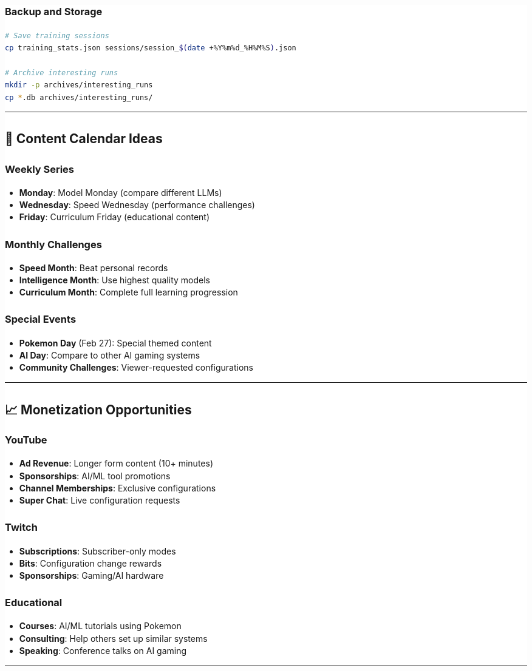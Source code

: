 ### **Backup and Storage**
```bash
# Save training sessions
cp training_stats.json sessions/session_$(date +%Y%m%d_%H%M%S).json

# Archive interesting runs
mkdir -p archives/interesting_runs
cp *.db archives/interesting_runs/
```

---

## 🎯 **Content Calendar Ideas**

### **Weekly Series**
- **Monday**: Model Monday (compare different LLMs)
- **Wednesday**: Speed Wednesday (performance challenges)
- **Friday**: Curriculum Friday (educational content)

### **Monthly Challenges**
- **Speed Month**: Beat personal records
- **Intelligence Month**: Use highest quality models
- **Curriculum Month**: Complete full learning progression

### **Special Events**
- **Pokemon Day** (Feb 27): Special themed content
- **AI Day**: Compare to other AI gaming systems
- **Community Challenges**: Viewer-requested configurations

---

## 📈 **Monetization Opportunities**

### **YouTube**
- **Ad Revenue**: Longer form content (10+ minutes)
- **Sponsorships**: AI/ML tool promotions
- **Channel Memberships**: Exclusive configurations
- **Super Chat**: Live configuration requests

### **Twitch**
- **Subscriptions**: Subscriber-only modes
- **Bits**: Configuration change rewards
- **Sponsorships**: Gaming/AI hardware

### **Educational**
- **Courses**: AI/ML tutorials using Pokemon
- **Consulting**: Help others set up similar systems
- **Speaking**: Conference talks on AI gaming

---